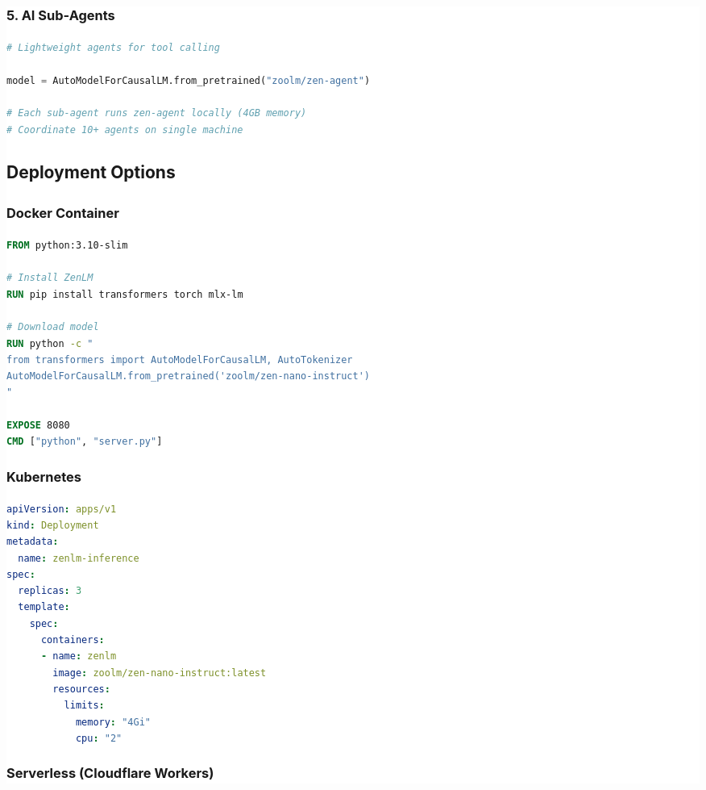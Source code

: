 ### 5. AI Sub-Agents

```python
# Lightweight agents for tool calling

model = AutoModelForCausalLM.from_pretrained("zoolm/zen-agent")

# Each sub-agent runs zen-agent locally (4GB memory)
# Coordinate 10+ agents on single machine
```

## Deployment Options

### Docker Container

```dockerfile
FROM python:3.10-slim

# Install ZenLM
RUN pip install transformers torch mlx-lm

# Download model
RUN python -c "
from transformers import AutoModelForCausalLM, AutoTokenizer
AutoModelForCausalLM.from_pretrained('zoolm/zen-nano-instruct')
"

EXPOSE 8080
CMD ["python", "server.py"]
```

### Kubernetes

```yaml
apiVersion: apps/v1
kind: Deployment
metadata:
  name: zenlm-inference
spec:
  replicas: 3
  template:
    spec:
      containers:
      - name: zenlm
        image: zoolm/zen-nano-instruct:latest
        resources:
          limits:
            memory: "4Gi"
            cpu: "2"
```

### Serverless (Cloudflare Workers)

